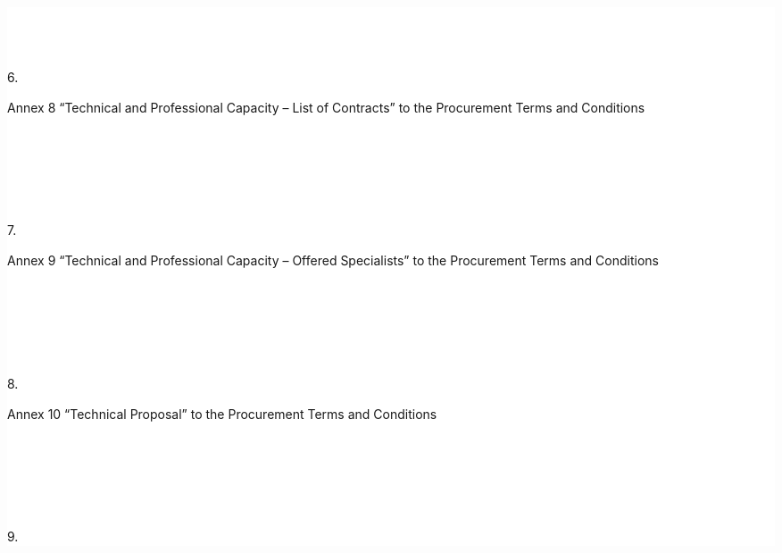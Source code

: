 <td>
<p>&nbsp;</p>
</td>
<td>
<p>&nbsp;</p>
</td>
</tr>
<tr>
<td>
<p>6.</p>
</td>
<td width="232">
<p>Annex 8 &ldquo;Technical and Professional Capacity &ndash; List of Contracts&rdquo; to the Procurement Terms and Conditions</p>
</td>
<td width="68">
<p>&nbsp;</p>
</td>
<td>
<p>&nbsp;</p>
</td>
<td>
<p>&nbsp;</p>
</td>
</tr>
<tr>
<td>
<p>7.</p>
</td>
<td width="232">
<p>Annex 9 &ldquo;Technical and Professional Capacity &ndash; Offered Specialists&rdquo; to the Procurement Terms and Conditions</p>
</td>
<td width="68">
<p>&nbsp;</p>
</td>
<td>
<p>&nbsp;</p>
</td>
<td>
<p>&nbsp;</p>
</td>
</tr>
<tr>
<td>
<p>8.</p>
</td>
<td width="232">
<p>Annex 10 &ldquo;Technical Proposal&rdquo; to the Procurement Terms and Conditions</p>
</td>
<td width="68">
<p>&nbsp;</p>
</td>
<td>
<p>&nbsp;</p>
</td>
<td>
<p>&nbsp;</p>
</td>
</tr>
<tr>
<td>
<p>9.</p>
</td>